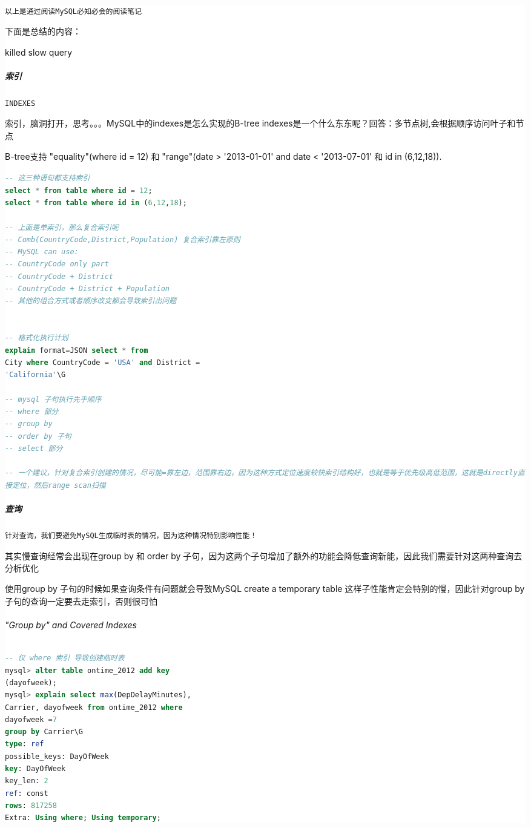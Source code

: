     以上是通过阅读MySQL必知必会的阅读笔记

下面是总结的内容：

killed slow query

##### 索引

``INDEXES``

索引，脑洞打开，思考。。。MySQL中的indexes是怎么实现的B-tree indexes是一个什么东东呢？回答：多节点树,会根据顺序访问叶子和节点

B-tree支持 "equality"(where id = 12) 和 "range"(date > '2013-01-01' and date < '2013-07-01' 和 id in (6,12,18)).

```sql
-- 这三种语句都支持索引
select * from table where id = 12;
select * from table where id in (6,12,18);

-- 上面是单索引，那么复合索引呢
-- Comb(CountryCode,District,Population) 复合索引靠左原则
-- MySQL can use:
-- CountryCode only part
-- CountryCode + District
-- CountryCode + District + Population
-- 其他的组合方式或者顺序改变都会导致索引出问题


-- 格式化执行计划
explain format=JSON select * from
City where CountryCode = 'USA' and District =
'California'\G

-- mysql 子句执行先手顺序
-- where 部分
-- group by 
-- order by 子句
-- select 部分

-- 一个建议，针对复合索引创建的情况，尽可能=靠左边，范围靠右边，因为这种方式定位速度较快索引结构好，也就是等于优先级高低范围，这就是directly直接定位，然后range scan扫描
```

##### 查询

    针对查询，我们要避免MySQL生成临时表的情况，因为这种情况特别影响性能！

其实慢查询经常会出现在group by 和 order by 子句，因为这两个子句增加了额外的功能会降低查询新能，因此我们需要针对这两种查询去分析优化

使用group by 子句的时候如果查询条件有问题就会导致MySQL create a temporary table 这样子性能肯定会特别的慢，因此针对group by子句的查询一定要去走索引，否则很可怕

###### "Group by" and Covered Indexes

```sql
-- 仅 where 索引 导致创建临时表
mysql> alter table ontime_2012 add key
(dayofweek);
mysql> explain select max(DepDelayMinutes),
Carrier, dayofweek from ontime_2012 where
dayofweek =7
group by Carrier\G
type: ref
possible_keys: DayOfWeek
key: DayOfWeek
key_len: 2
ref: const
rows: 817258
Extra: Using where; Using temporary;
```